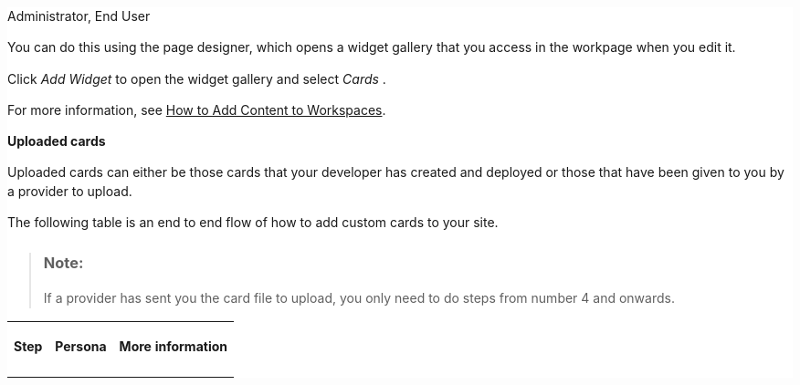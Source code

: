 

</td>
<td valign="top">

Administrator, End User



</td>
<td valign="top">

You can do this using the page designer, which opens a widget gallery that you access in the workpage when you edit it.

Click *Add Widget* to open the widget gallery and select *Cards* .

For more information, see [How to Add Content to Workspaces](how-to-add-content-to-workspaces-19bf8aa.md).



</td>
</tr>
</table>

**Uploaded cards**

Uploaded cards can either be those cards that your developer has created and deployed or those that have been given to you by a provider to upload.

The following table is an end to end flow of how to add custom cards to your site.

> ### Note:  
> If a provider has sent you the card file to upload, you only need to do steps from number 4 and onwards.


<table>
<tr>
<th valign="top">

Step



</th>
<th valign="top">

Persona



</th>
<th valign="top">

More information



</th>
</tr>
<tr>
<td valign="top">
